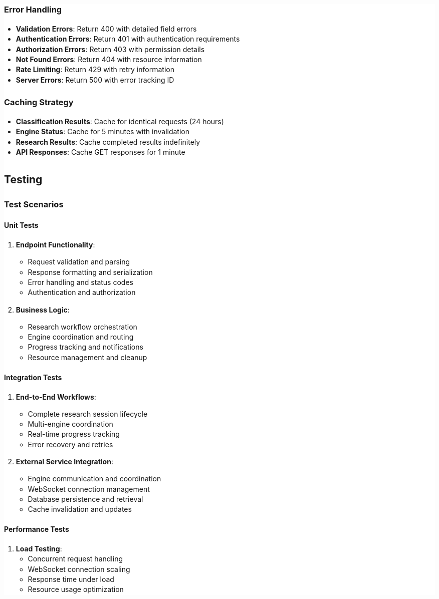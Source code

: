 ### Error Handling

- **Validation Errors**: Return 400 with detailed field errors
- **Authentication Errors**: Return 401 with authentication requirements
- **Authorization Errors**: Return 403 with permission details
- **Not Found Errors**: Return 404 with resource information
- **Rate Limiting**: Return 429 with retry information
- **Server Errors**: Return 500 with error tracking ID

### Caching Strategy

- **Classification Results**: Cache for identical requests (24 hours)
- **Engine Status**: Cache for 5 minutes with invalidation
- **Research Results**: Cache completed results indefinitely
- **API Responses**: Cache GET responses for 1 minute

## Testing

### Test Scenarios

#### Unit Tests

1. **Endpoint Functionality**:
   - Request validation and parsing
   - Response formatting and serialization
   - Error handling and status codes
   - Authentication and authorization

2. **Business Logic**:
   - Research workflow orchestration
   - Engine coordination and routing
   - Progress tracking and notifications
   - Resource management and cleanup

#### Integration Tests

1. **End-to-End Workflows**:
   - Complete research session lifecycle
   - Multi-engine coordination
   - Real-time progress tracking
   - Error recovery and retries

2. **External Service Integration**:
   - Engine communication and coordination
   - WebSocket connection management
   - Database persistence and retrieval
   - Cache invalidation and updates

#### Performance Tests

1. **Load Testing**:
   - Concurrent request handling
   - WebSocket connection scaling
   - Response time under load
   - Resource usage optimization
